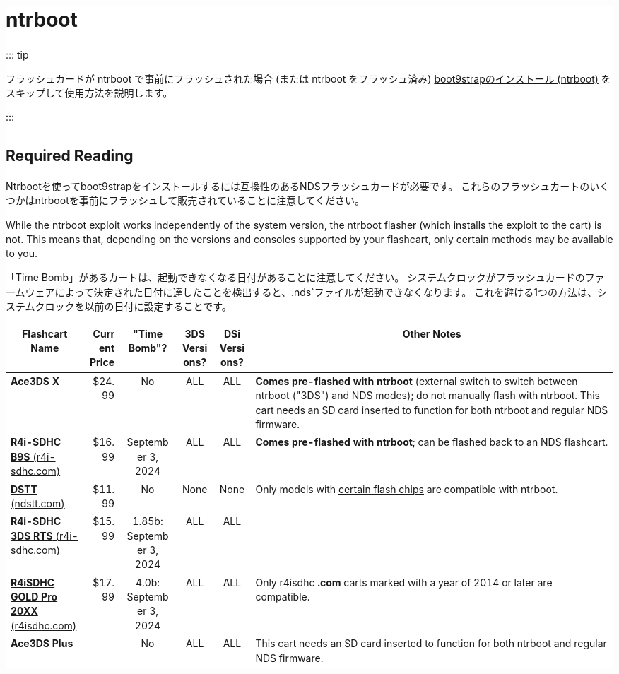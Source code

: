 # ntrboot

::: tip

フラッシュカードが ntrboot で事前にフラッシュされた場合 (または ntrboot をフラッシュ済み) [boot9strapのインストール (ntrboot)](installing-boot9strap-\(ntrboot\)) をスキップして使用方法を説明します。

:::

## Required Reading

Ntrbootを使ってboot9strapをインストールするには互換性のあるNDSフラッシュカードが必要です。 これらのフラッシュカートのいくつかはntrbootを事前にフラッシュして販売されていることに注意してください。

While the ntrboot exploit works independently of the system version, the ntrboot flasher (which installs the exploit to the cart) is not. This means that, depending on the versions and consoles supported by your flashcart, only certain methods may be available to you.

「Time Bomb」があるカートは、起動できなくなる日付があることに注意してください。 システムクロックがフラッシュカードのファームウェアによって決定された日付に達したことを検出すると、.nds\`ファイルが起動できなくなります。 これを避ける1つの方法は、システムクロックを以前の日付に設定することです。

| Flashcart Name                                                                                                              |          Current Price |                       "Time Bomb"?                       |                                 3DS Versions?                                 |                           DSi Versions?                           | Other Notes                                                                                                                                                                                                                                                                                                |
| --------------------------------------------------------------------------------------------------------------------------- | ---------------------: | :------------------------------------------------------: | :---------------------------------------------------------------------------: | :---------------------------------------------------------------: | ---------------------------------------------------------------------------------------------------------------------------------------------------------------------------------------------------------------------------------------------------------------------------------------------------------- |
| [**Ace3DS X**](https://www.nds-card.com/ProShow.asp?ProID=575)                                                              | $24.99 |                            No                            |                                      ALL                                      |                                ALL                                | **Comes pre-flashed with ntrboot** (external switch to switch between ntrboot ("3DS") and NDS modes); do not manually flash with ntrboot. This cart needs an SD card inserted to function for both ntrboot and regular NDS firmware. |
| [**R4i-SDHC B9S** (r4i-sdhc.com)](http://www.nds-card.com/ProShow.asp?ProID=574)         | $16.99 |                     September 3, 2024                    |                                      ALL                                      |                                ALL                                | **Comes pre-flashed with ntrboot**; can be flashed back to an NDS flashcart.                                                                                                                                                                                                               |
| [**DSTT** (ndstt.com)](http://www.nds-card.com/ProShow.asp?ProID=157)                    | $11.99 |                            No                            |                                      None                                     |                                None                               | Only models with [certain flash chips](https://gist.github.com/aspargas2/fa2a70aed3a7fe33f1f10bc264d9fab6) are compatible with ntrboot.                                                                                                                                                    |
| [**R4i-SDHC 3DS RTS** (r4i-sdhc.com)](http://www.nds-card.com/ProShow.asp?ProID=146)     | $15.99 | 1.85b: September 3, 2024 |                                      ALL                                      |                                ALL                                |                                                                                                                                                                                                                                                                                                            |
| [**R4iSDHC GOLD Pro 20XX** (r4isdhc.com)](http://www.nds-card.com/ProShow.asp?ProID=490) | $17.99 |  4.0b: September 3, 2024 |                                      ALL                                      |                                ALL                                | Only r4isdhc **.com** carts marked with a year of 2014 or later are compatible.                                                                                                                                                                                            |
| **Ace3DS Plus**                                                                                                             |                        |                            No                            |                                      ALL                                      |                                ALL                                | This cart needs an SD card inserted to function for both ntrboot and regular NDS firmware.                                                                                                                                                                                                 |